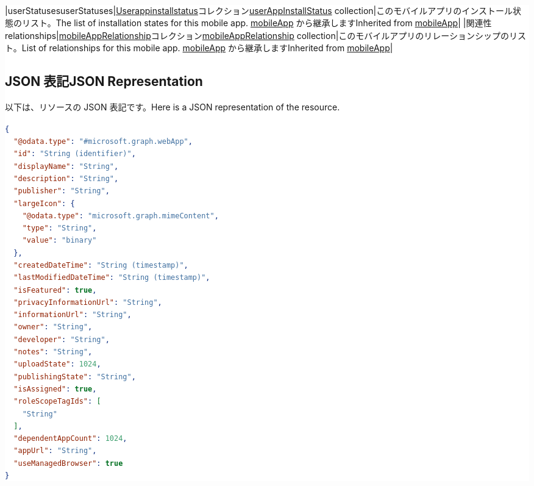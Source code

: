 |<span data-ttu-id="82e9c-231">userStatuses</span><span class="sxs-lookup"><span data-stu-id="82e9c-231">userStatuses</span></span>|<span data-ttu-id="82e9c-232">[Userappinstallstatus](../resources/intune-apps-userappinstallstatus.md)コレクション</span><span class="sxs-lookup"><span data-stu-id="82e9c-232">[userAppInstallStatus](../resources/intune-apps-userappinstallstatus.md) collection</span></span>|<span data-ttu-id="82e9c-233">このモバイルアプリのインストール状態のリスト。</span><span class="sxs-lookup"><span data-stu-id="82e9c-233">The list of installation states for this mobile app.</span></span> <span data-ttu-id="82e9c-234">[mobileApp](../resources/intune-apps-mobileapp.md) から継承します</span><span class="sxs-lookup"><span data-stu-id="82e9c-234">Inherited from [mobileApp](../resources/intune-apps-mobileapp.md)</span></span>|
|<span data-ttu-id="82e9c-235">関連性</span><span class="sxs-lookup"><span data-stu-id="82e9c-235">relationships</span></span>|<span data-ttu-id="82e9c-236">[mobileAppRelationship](../resources/intune-apps-mobileapprelationship.md)コレクション</span><span class="sxs-lookup"><span data-stu-id="82e9c-236">[mobileAppRelationship](../resources/intune-apps-mobileapprelationship.md) collection</span></span>|<span data-ttu-id="82e9c-237">このモバイルアプリのリレーションシップのリスト。</span><span class="sxs-lookup"><span data-stu-id="82e9c-237">List of relationships for this mobile app.</span></span> <span data-ttu-id="82e9c-238">[mobileApp](../resources/intune-apps-mobileapp.md) から継承します</span><span class="sxs-lookup"><span data-stu-id="82e9c-238">Inherited from [mobileApp](../resources/intune-apps-mobileapp.md)</span></span>|

## <a name="json-representation"></a><span data-ttu-id="82e9c-239">JSON 表記</span><span class="sxs-lookup"><span data-stu-id="82e9c-239">JSON Representation</span></span>
<span data-ttu-id="82e9c-240">以下は、リソースの JSON 表記です。</span><span class="sxs-lookup"><span data-stu-id="82e9c-240">Here is a JSON representation of the resource.</span></span>

``` json
{
  "@odata.type": "#microsoft.graph.webApp",
  "id": "String (identifier)",
  "displayName": "String",
  "description": "String",
  "publisher": "String",
  "largeIcon": {
    "@odata.type": "microsoft.graph.mimeContent",
    "type": "String",
    "value": "binary"
  },
  "createdDateTime": "String (timestamp)",
  "lastModifiedDateTime": "String (timestamp)",
  "isFeatured": true,
  "privacyInformationUrl": "String",
  "informationUrl": "String",
  "owner": "String",
  "developer": "String",
  "notes": "String",
  "uploadState": 1024,
  "publishingState": "String",
  "isAssigned": true,
  "roleScopeTagIds": [
    "String"
  ],
  "dependentAppCount": 1024,
  "appUrl": "String",
  "useManagedBrowser": true
}
```




